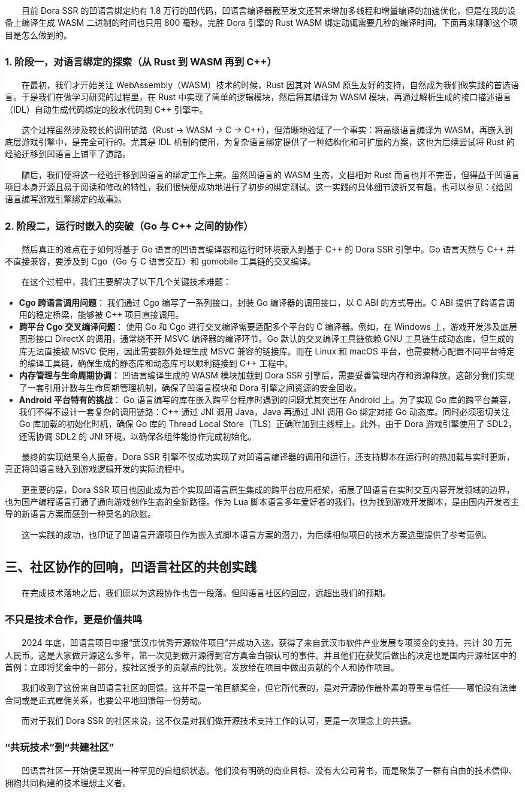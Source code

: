 &emsp;&emsp;目前 Dora SSR 的凹语言绑定约有 1.8 万行的凹代码，凹语言编译器截至发文还暂未增加多线程和增量编译的加速优化，但是在我的设备上编译生成 WASM 二进制的时间也只用 800 毫秒。完胜 Dora 引擎的 Rust WASM 绑定动辄需要几秒的编译时间。下面再来聊聊这个项目是怎么做到的。

### 1. 阶段一，对语言绑定的探索（从 Rust 到 WASM 再到 C++）

&emsp;&emsp;在最初，我们才开始关注 WebAssembly（WASM）技术的时候，Rust 因其对 WASM 原生友好的支持，自然成为我们做实践的首选语言。于是我们在做学习研究的过程里，在 Rust 中实现了简单的逻辑模块，然后将其编译为 WASM 模块，再通过解析生成的接口描述语言（IDL）自动生成代码绑定的胶水代码到 C++ 引擎中。

&emsp;&emsp;这个过程虽然涉及较长的调用链路（Rust → WASM → C → C++），但清晰地验证了一个事实：将高级语言编译为 WASM，再嵌入到底层游戏引擎中，是完全可行的。尤其是 IDL 机制的使用，为复杂语言绑定提供了一种结构化和可扩展的方案，这也为后续尝试将 Rust 的经验迁移到凹语言上铺平了道路。

&emsp;&emsp;随后，我们便将这一经验迁移到凹语言的绑定工作上来。虽然凹语言的 WASM 生态，文档相对 Rust 而言也并不完善，但得益于凹语言项目本身开源且易于阅读和修改的特性，我们很快便成功地进行了初步的绑定测试。这一实践的具体细节波折又有趣，也可以参见：[《给凹语言编写游戏引擎绑定的故事》](https://zhuanlan.zhihu.com/p/17593012053)。

### 2. 阶段二，运行时嵌入的突破（Go 与 C++ 之间的协作）

&emsp;&emsp;然后真正的难点在于如何将基于 Go 语言的凹语言编译器和运行时环境嵌入到基于 C++ 的 Dora SSR 引擎中。Go 语言天然与 C++ 并不直接兼容，要涉及到 Cgo（Go 与 C 语言交互）和 gomobile 工具链的交叉编译。

&emsp;&emsp;在这个过程中，我们主要解决了以下几个关键技术难题：

- **Cgo 跨语言调用问题**： 我们通过 Cgo 编写了一系列接口，封装 Go 编译器的调用接口，以 C ABI 的方式导出。C ABI 提供了跨语言调用的稳定桥梁，能够被 C++ 项目直接调用。
- **跨平台 Cgo 交叉编译问题**： 使用 Go 和 Cgo 进行交叉编译需要适配多个平台的 C 编译器。例如，在 Windows 上，游戏开发涉及底层图形接口 DirectX 的调用，通常绕不开 MSVC 编译器的编译环节。Go 默认的交叉编译工具链依赖 GNU 工具链生成动态库，但生成的库无法直接被 MSVC 使用，因此需要额外处理生成 MSVC 兼容的链接库。而在 Linux 和 macOS 平台，也需要精心配置不同平台特定的编译工具链，确保生成的静态库和动态库可以顺利链接到 C++ 工程中。
- **内存管理与生命周期协调**： 凹语言编译生成的 WASM 模块加载到 Dora SSR 引擎后，需要妥善管理内存和资源释放。这部分我们实现了一套引用计数与生命周期管理机制，确保了凹语言模块和 Dora 引擎之间资源的安全回收。
- **Android 平台特有的挑战**： Go 语言编写的库在嵌入跨平台程序时遇到的问题尤其突出在 Android 上。为了实现 Go 库的跨平台兼容，我们不得不设计一套复杂的调用链路：C++ 通过 JNI 调用 Java，Java 再通过 JNI 调用 Go 绑定对接 Go 动态库。同时必须密切关注 Go 库加载的初始化时机，确保 Go 库的 Thread Local Store（TLS）正确附加到主线程上。此外，由于 Dora 游戏引擎使用了 SDL2，还需协调 SDL2 的 JNI 环境，以确保各组件能协作完成初始化。

&emsp;&emsp;最终的实现结果令人振奋，Dora SSR 引擎不仅成功实现了对凹语言编译器的调用和运行，还支持脚本在运行时的热加载与实时更新，真正将凹语言融入到游戏逻辑开发的实际流程中。

&emsp;&emsp;更重要的是，Dora SSR 项目也因此成为首个实现凹语言原生集成的跨平台应用框架，拓展了凹语言在实时交互内容开发领域的边界，也为国产编程语言打通了通向游戏创作生态的全新路径。作为 Lua 脚本语言多年爱好者的我们，也为找到游戏开发脚本，是由国内开发者主导的新语言方案而感到一种莫名的欣慰。

&emsp;&emsp;这一实践的成功，也印证了凹语言开源项目作为嵌入式脚本语言方案的潜力，为后续相似项目的技术方案选型提供了参考范例。

## 三、社区协作的回响，凹语言社区的共创实践

&emsp;&emsp;在完成技术落地之后，我们原以为这段协作也告一段落。但凹语言社区的回应，远超出我们的预期。

### 不只是技术合作，更是价值共鸣

&emsp;&emsp;2024 年底，凹语言项目申报“武汉市优秀开源软件项目”并成功入选，获得了来自武汉市软件产业发展专项资金的支持，共计 30 万元人民币。这是大家做开源这么多年，第一次见到做开源得到官方真金白银认可的事件。并且他们在获奖后做出的决定也是国内开源社区中的首例：立即将奖金中的一部分，按社区授予的贡献点的比例，发放给在项目中做出贡献的个人和协作项目。

&emsp;&emsp;我们收到了这份来自凹语言社区的回馈。这并不是一笔巨额奖金，但它所代表的，是对开源协作最朴素的尊重与信任——哪怕没有法律合同或是正式雇佣关系，也要公平地回馈每一份劳动。

&emsp;&emsp;而对于我们 Dora SSR 的社区来说，这不仅是对我们做开源技术支持工作的认可，更是一次理念上的共振。

### “共玩技术”到“共建社区”

&emsp;&emsp;凹语言社区一开始便呈现出一种罕见的自组织状态。他们没有明确的商业目标、没有大公司背书，而是聚集了一群有自由的技术信仰、拥抱共同构建的技术理想主义者。
